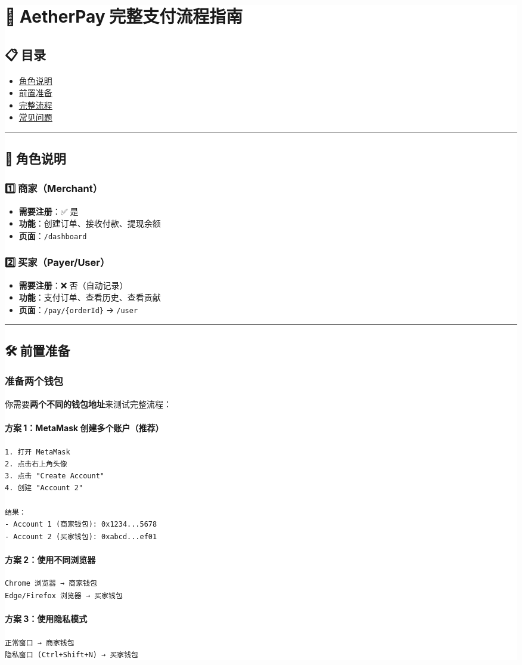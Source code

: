 # 🎯 AetherPay 完整支付流程指南

## 📋 目录
- [角色说明](#角色说明)
- [前置准备](#前置准备)
- [完整流程](#完整流程)
- [常见问题](#常见问题)

---

## 👥 角色说明

### 1️⃣ 商家（Merchant）
- **需要注册**：✅ 是
- **功能**：创建订单、接收付款、提现余额
- **页面**：`/dashboard`

### 2️⃣ 买家（Payer/User）
- **需要注册**：❌ 否（自动记录）
- **功能**：支付订单、查看历史、查看贡献
- **页面**：`/pay/{orderId}` → `/user`

---

## 🛠️ 前置准备

### 准备两个钱包

你需要**两个不同的钱包地址**来测试完整流程：

#### 方案 1：MetaMask 创建多个账户（推荐）
```
1. 打开 MetaMask
2. 点击右上角头像
3. 点击 "Create Account"
4. 创建 "Account 2"

结果：
- Account 1 (商家钱包): 0x1234...5678
- Account 2 (买家钱包): 0xabcd...ef01
```

#### 方案 2：使用不同浏览器
```
Chrome 浏览器 → 商家钱包
Edge/Firefox 浏览器 → 买家钱包
```

#### 方案 3：使用隐私模式
```
正常窗口 → 商家钱包
隐私窗口 (Ctrl+Shift+N) → 买家钱包
```
